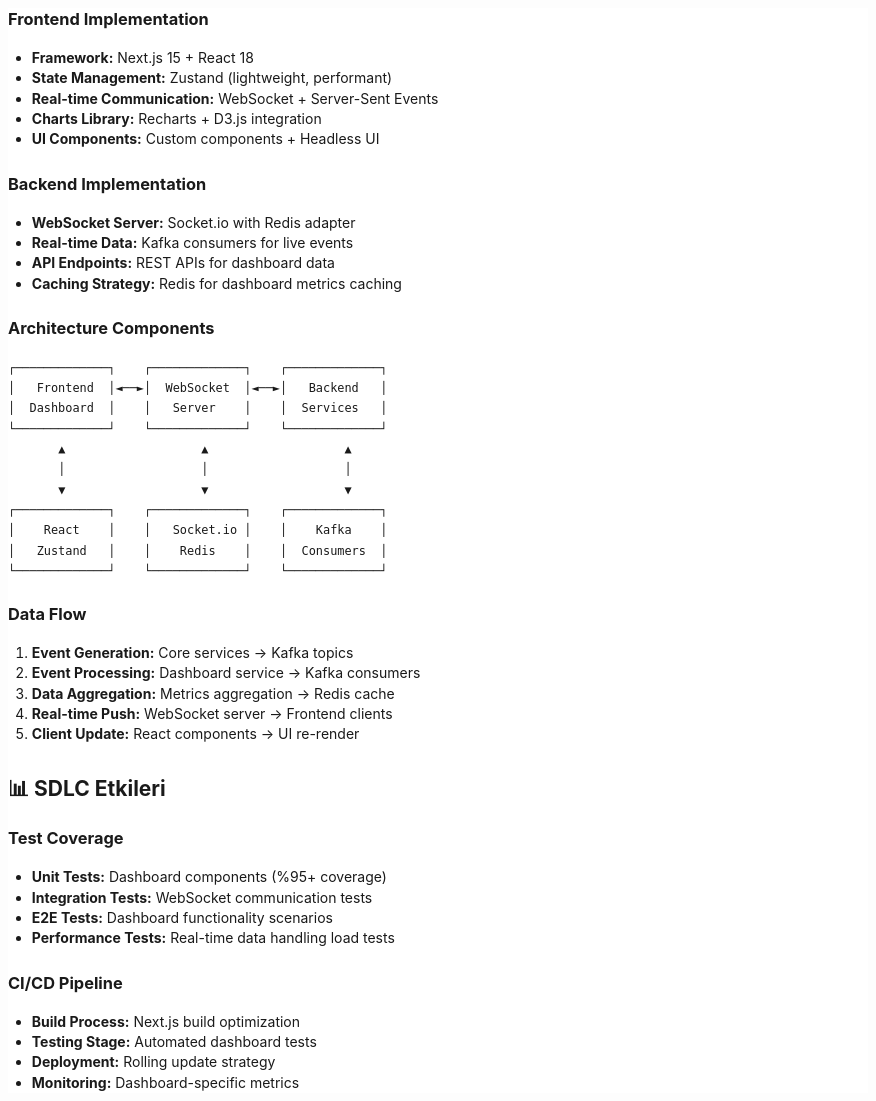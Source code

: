 ### Frontend Implementation
- **Framework:** Next.js 15 + React 18
- **State Management:** Zustand (lightweight, performant)
- **Real-time Communication:** WebSocket + Server-Sent Events
- **Charts Library:** Recharts + D3.js integration
- **UI Components:** Custom components + Headless UI

### Backend Implementation
- **WebSocket Server:** Socket.io with Redis adapter
- **Real-time Data:** Kafka consumers for live events
- **API Endpoints:** REST APIs for dashboard data
- **Caching Strategy:** Redis for dashboard metrics caching

### Architecture Components
```
┌─────────────┐    ┌─────────────┐    ┌─────────────┐
│   Frontend  │◄──►│  WebSocket  │◄──►│   Backend   │
│  Dashboard  │    │   Server    │    │  Services   │
└─────────────┘    └─────────────┘    └─────────────┘
       ▲                   ▲                   ▲
       │                   │                   │
       ▼                   ▼                   ▼
┌─────────────┐    ┌─────────────┐    ┌─────────────┐
│    React    │    │   Socket.io │    │    Kafka    │
│   Zustand   │    │    Redis    │    │  Consumers  │
└─────────────┘    └─────────────┘    └─────────────┘
```

### Data Flow
1. **Event Generation:** Core services → Kafka topics
2. **Event Processing:** Dashboard service → Kafka consumers
3. **Data Aggregation:** Metrics aggregation → Redis cache
4. **Real-time Push:** WebSocket server → Frontend clients
5. **Client Update:** React components → UI re-render

## 📊 SDLC Etkileri

### Test Coverage
- **Unit Tests:** Dashboard components (%95+ coverage)
- **Integration Tests:** WebSocket communication tests
- **E2E Tests:** Dashboard functionality scenarios
- **Performance Tests:** Real-time data handling load tests

### CI/CD Pipeline
- **Build Process:** Next.js build optimization
- **Testing Stage:** Automated dashboard tests
- **Deployment:** Rolling update strategy
- **Monitoring:** Dashboard-specific metrics

